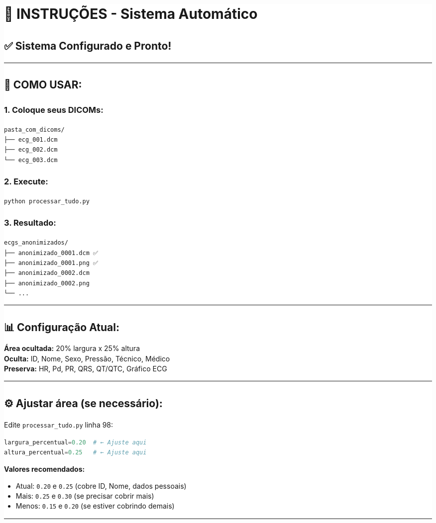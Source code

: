 # 🚀 INSTRUÇÕES - Sistema Automático

## ✅ **Sistema Configurado e Pronto!**

---

## 🎯 **COMO USAR:**

### **1. Coloque seus DICOMs:**
```
pasta_com_dicoms/
├── ecg_001.dcm
├── ecg_002.dcm
└── ecg_003.dcm
```

### **2. Execute:**
```bash
python processar_tudo.py
```

### **3. Resultado:**
```
ecgs_anonimizados/
├── anonimizado_0001.dcm ✅
├── anonimizado_0001.png ✅
├── anonimizado_0002.dcm
├── anonimizado_0002.png
└── ...
```

---

## 📊 **Configuração Atual:**

**Área ocultada:** 20% largura x 25% altura  
**Oculta:** ID, Nome, Sexo, Pressão, Técnico, Médico  
**Preserva:** HR, Pd, PR, QRS, QT/QTC, Gráfico ECG

---

## ⚙️ **Ajustar área (se necessário):**

Edite `processar_tudo.py` linha 98:
```python
largura_percentual=0.20  # ← Ajuste aqui
altura_percentual=0.25   # ← Ajuste aqui
```

**Valores recomendados:**
- Atual: `0.20` e `0.25` (cobre ID, Nome, dados pessoais)
- Mais: `0.25` e `0.30` (se precisar cobrir mais)
- Menos: `0.15` e `0.20` (se estiver cobrindo demais)

---